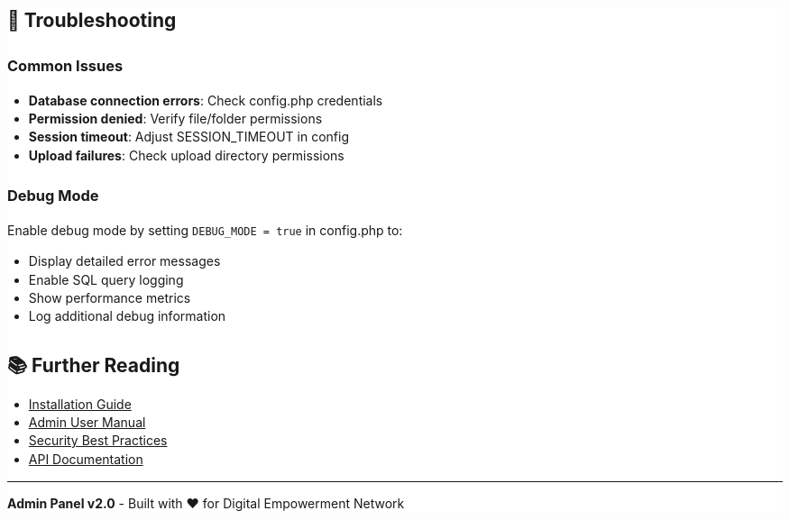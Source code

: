 ## 🐛 Troubleshooting

### Common Issues
- **Database connection errors**: Check config.php credentials
- **Permission denied**: Verify file/folder permissions
- **Session timeout**: Adjust SESSION_TIMEOUT in config
- **Upload failures**: Check upload directory permissions

### Debug Mode
Enable debug mode by setting `DEBUG_MODE = true` in config.php to:
- Display detailed error messages
- Enable SQL query logging
- Show performance metrics
- Log additional debug information

## 📚 Further Reading

- [Installation Guide](../docs/INSTALLATION.md)
- [Admin User Manual](../docs/ADMIN_GUIDE.md)
- [Security Best Practices](../docs/SECURITY.md)
- [API Documentation](../docs/API.md)

---

**Admin Panel v2.0** - Built with ❤️ for Digital Empowerment Network
